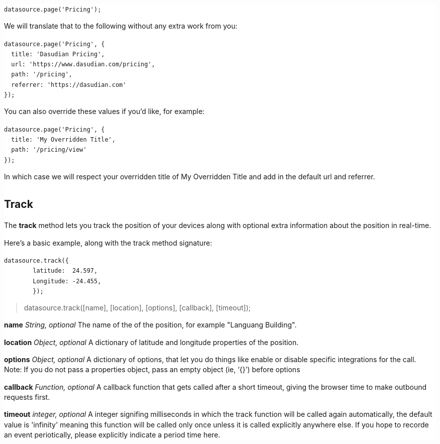     datasource.page('Pricing');

We will translate that to the following without any extra work from you:

    datasource.page('Pricing', {
      title: 'Dasudian Pricing',
      url: 'https://www.dasudian.com/pricing',
      path: '/pricing',
      referrer: 'https://dasudian.com'
    });

You can also override these values if you’d like, for example:

    datasource.page('Pricing', {
      title: 'My Overridden Title',
      path: '/pricing/view'
    });

In which case we will respect your overridden title of My Overridden Title and add in the default url and referrer.

## Track

The **track** method lets you track the position of your devices along with optional extra information about the position in real-time.

Here’s a basic example, along with the track method signature:

    datasource.track({ 
			latitude:  24.597,
			Longitude: -24.455, 
			});

> datasource.track([name], [location], [options], [callback], [timeout]);

**name**
*String, optional*
The name of the of the position, for example "Languang Building".

**location**
*Object, optional*
A dictionary of latitude and longitude properties of the position. 

**options**
*Object, optional*
A dictionary of options, that let you do things like enable or disable specific integrations for the call. Note: If you do not pass a properties object, pass an empty object (ie, ‘{}’) before options

**callback**
*Function, optional*
A callback function that gets called after a short timeout, giving the browser time to make outbound requests first.

**timeout**
*integer, optional*
A integer signifing milliseconds in which the track function will be called again automatically, the default value is 'infinity' meaning this function will be called only once unless it is called explicitly anywhere else. If you hope to recorde an event periotically, please explicitly indicate a period time here.
